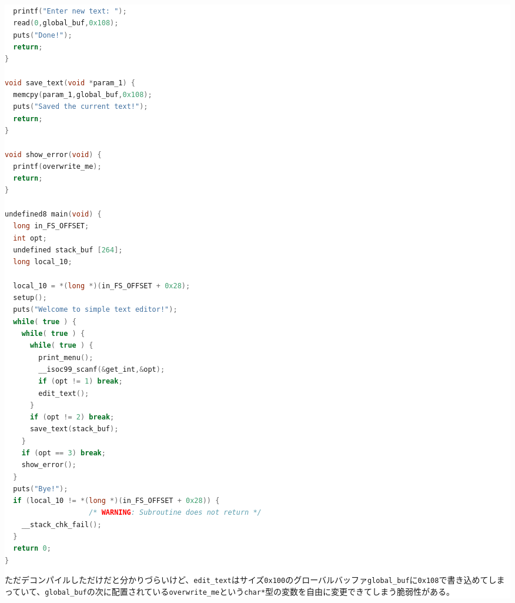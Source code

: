 ```c
  printf("Enter new text: ");
  read(0,global_buf,0x108);
  puts("Done!");
  return;
}

void save_text(void *param_1) {
  memcpy(param_1,global_buf,0x108);
  puts("Saved the current text!");
  return;
}

void show_error(void) {
  printf(overwrite_me);
  return;
}

undefined8 main(void) {
  long in_FS_OFFSET;
  int opt;
  undefined stack_buf [264];
  long local_10;

  local_10 = *(long *)(in_FS_OFFSET + 0x28);
  setup();
  puts("Welcome to simple text editor!");
  while( true ) {
    while( true ) {
      while( true ) {
        print_menu();
        __isoc99_scanf(&get_int,&opt);
        if (opt != 1) break;
        edit_text();
      }
      if (opt != 2) break;
      save_text(stack_buf);
    }
    if (opt == 3) break;
    show_error();
  }
  puts("Bye!");
  if (local_10 != *(long *)(in_FS_OFFSET + 0x28)) {
                    /* WARNING: Subroutine does not return */
    __stack_chk_fail();
  }
  return 0;
}
```

ただデコンパイルしただけだと分かりづらいけど、`edit_text`はサイズ`0x100`のグローバルバッファ`global_buf`に`0x108`で書き込めてしまっていて、`global_buf`の次に配置されている`overwrite_me`という`char*`型の変数を自由に変更できてしまう脆弱性がある。
